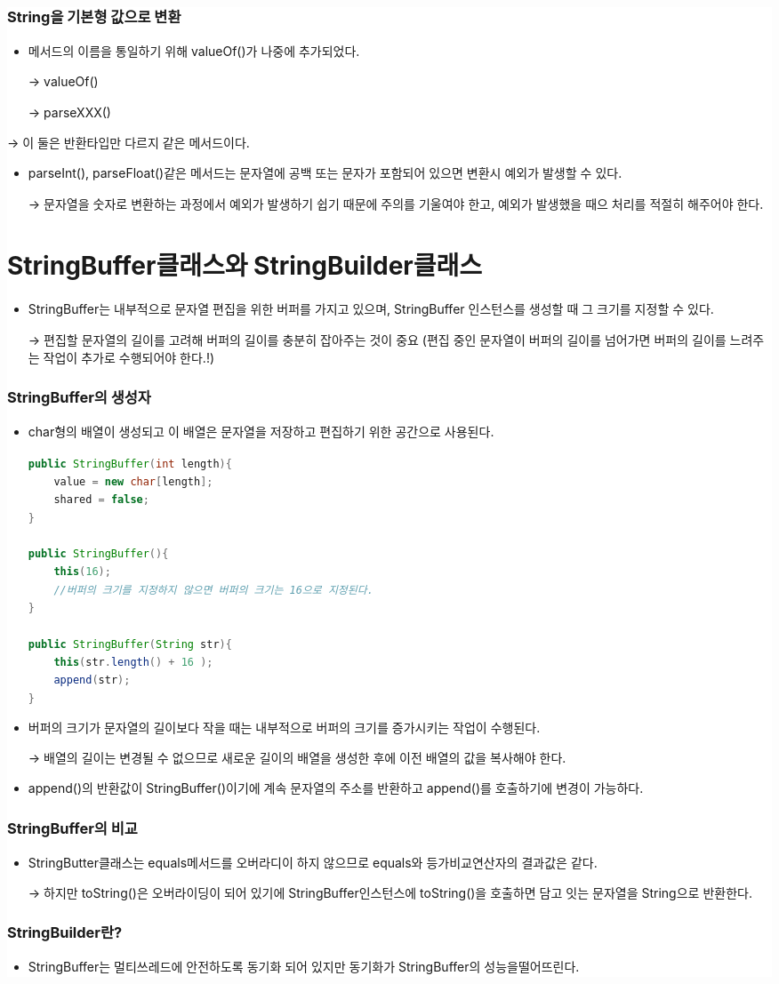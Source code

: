 ### String을 기본형 값으로 변환

- 메서드의 이름을 통일하기 위해 valueOf()가 나중에 추가되었다.

    → valueOf()

    → parseXXX()

→ 이 둘은 반환타입만 다르지 같은 메서드이다.

- parseInt(), parseFloat()같은 메서드는 문자열에 공백 또는 문자가 포함되어 있으면 변환시 예외가 발생할 수 있다.

    → 문자열을 숫자로 변환하는 과정에서 예외가 발생하기 쉽기 때문에 주의를 기울여야  한고, 예외가 발생했을 때으 처리를 적절히 해주어야 한다.

# StringBuffer클래스와 StringBuilder클래스

- StringBuffer는 내부적으로 문자열 편집을 위한 버퍼를 가지고 있으며, StringBuffer 인스턴스를 생성할 때 그 크기를 지정할 수 있다.

    → 편집할 문자열의 길이를 고려해  버퍼의 길이를 충분히 잡아주는 것이 중요
    (편집 중인 문자열이 버퍼의 길이를 넘어가면 버퍼의 길이를 느려주는 작업이 추가로 수행되어야 한다.!)

### StringBuffer의 생성자

- char형의 배열이 생성되고 이 배열은 문자열을 저장하고 편집하기 위한 공간으로 사용된다.

    ```java
    public StringBuffer(int length){
    	value = new char[length];
    	shared = false;
    }

    public StringBuffer(){
    	this(16);
    	//버퍼의 크기를 지정하지 않으면 버퍼의 크기는 16으로 지정된다.
    }

    public StringBuffer(String str){
    	this(str.length() + 16 );
    	append(str);
    }
    ```

- 버퍼의 크기가 문자열의 길이보다 작을 때는 내부적으로 버퍼의 크기를 증가시키는 작업이 수행된다.

    → 배열의 길이는 변경될 수 없으므로 새로운 길이의 배열을 생성한 후에 이전 배열의 값을 복사해야 한다.

- append()의 반환값이 StringBuffer()이기에 계속 문자열의 주소를 반환하고 append()를 호출하기에 변경이 가능하다.

### StringBuffer의 비교

- StringButter클래스는 equals메서드를 오버라디이 하지 않으므로 equals와 등가비교연산자의 결과값은 같다.

    → 하지만 toString()은 오버라이딩이 되어 있기에 StringBuffer인스턴스에 toString()을 호출하면 담고 잇는 문자열을 String으로 반환한다.

### StringBuilder란?

- StringBuffer는 멀티쓰레드에 안전하도록 동기화 되어 있지만 동기화가 StringBuffer의 성능을떨어뜨린다.
